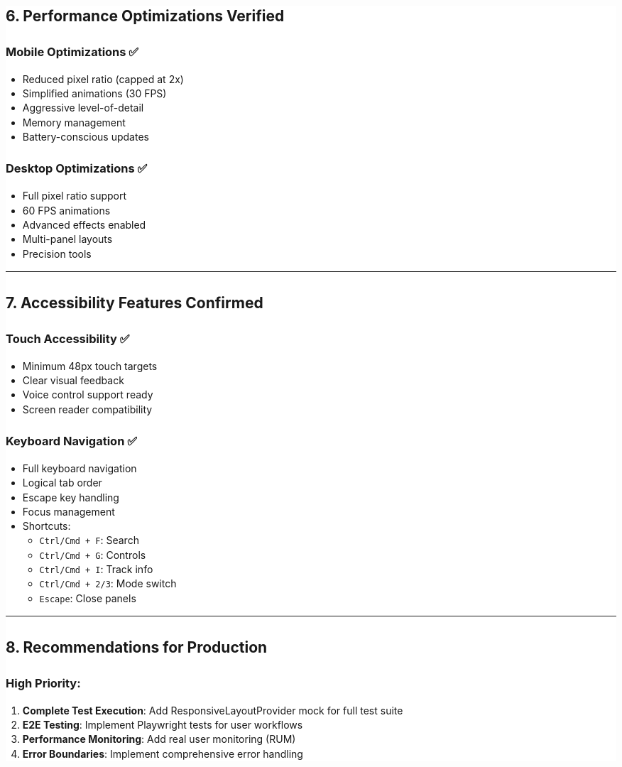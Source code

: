 
## 6. Performance Optimizations Verified

### Mobile Optimizations ✅
- Reduced pixel ratio (capped at 2x)
- Simplified animations (30 FPS)
- Aggressive level-of-detail
- Memory management
- Battery-conscious updates

### Desktop Optimizations ✅
- Full pixel ratio support
- 60 FPS animations
- Advanced effects enabled
- Multi-panel layouts
- Precision tools

---

## 7. Accessibility Features Confirmed

### Touch Accessibility ✅
- Minimum 48px touch targets
- Clear visual feedback
- Voice control support ready
- Screen reader compatibility

### Keyboard Navigation ✅
- Full keyboard navigation
- Logical tab order
- Escape key handling
- Focus management
- Shortcuts:
  - `Ctrl/Cmd + F`: Search
  - `Ctrl/Cmd + G`: Controls
  - `Ctrl/Cmd + I`: Track info
  - `Ctrl/Cmd + 2/3`: Mode switch
  - `Escape`: Close panels

---

## 8. Recommendations for Production

### High Priority:
1. **Complete Test Execution**: Add ResponsiveLayoutProvider mock for full test suite
2. **E2E Testing**: Implement Playwright tests for user workflows
3. **Performance Monitoring**: Add real user monitoring (RUM)
4. **Error Boundaries**: Implement comprehensive error handling

